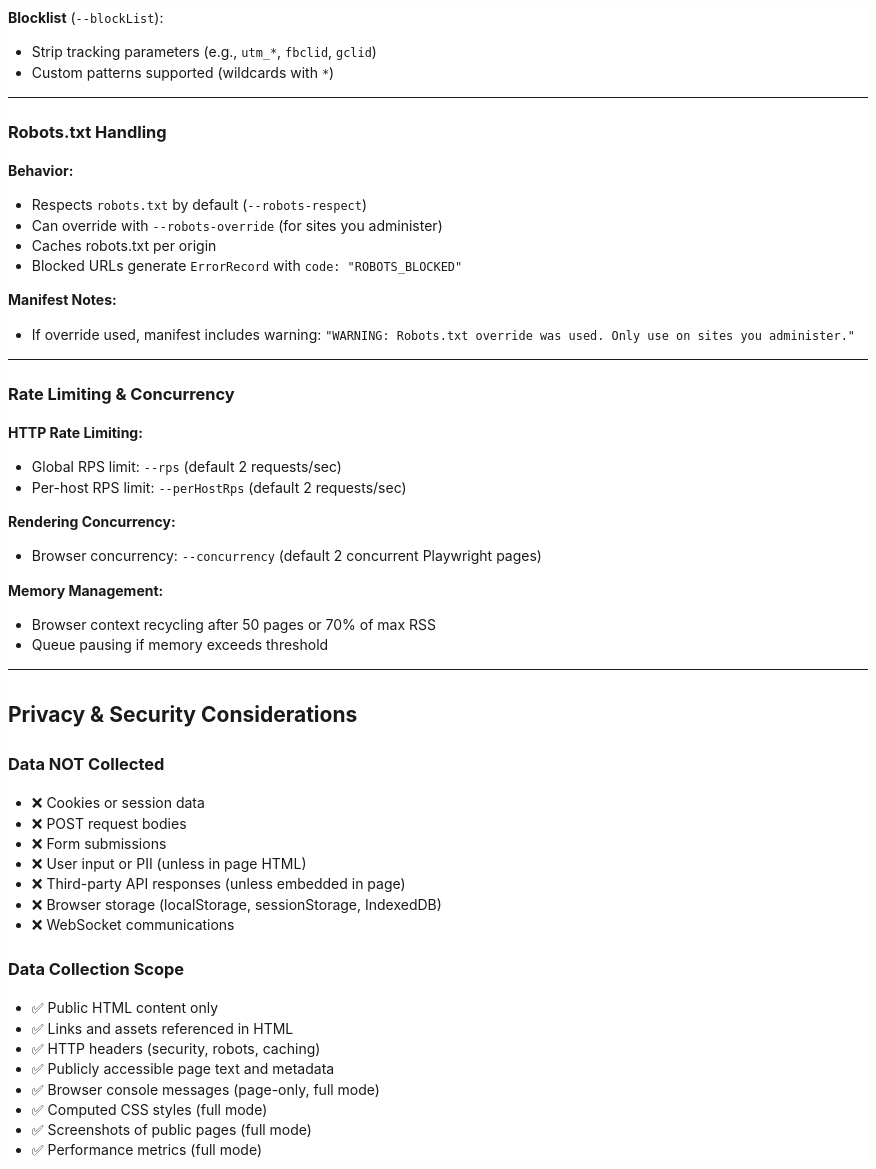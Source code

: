 **Blocklist** (`--blockList`):
- Strip tracking parameters (e.g., `utm_*`, `fbclid`, `gclid`)
- Custom patterns supported (wildcards with `*`)

---

### Robots.txt Handling

**Behavior:**
- Respects `robots.txt` by default (`--robots-respect`)
- Can override with `--robots-override` (for sites you administer)
- Caches robots.txt per origin
- Blocked URLs generate `ErrorRecord` with `code: "ROBOTS_BLOCKED"`

**Manifest Notes:**
- If override used, manifest includes warning: `"WARNING: Robots.txt override was used. Only use on sites you administer."`

---

### Rate Limiting & Concurrency

**HTTP Rate Limiting:**
- Global RPS limit: `--rps` (default 2 requests/sec)
- Per-host RPS limit: `--perHostRps` (default 2 requests/sec)

**Rendering Concurrency:**
- Browser concurrency: `--concurrency` (default 2 concurrent Playwright pages)

**Memory Management:**
- Browser context recycling after 50 pages or 70% of max RSS
- Queue pausing if memory exceeds threshold

---

## Privacy & Security Considerations

### Data NOT Collected

- ❌ Cookies or session data
- ❌ POST request bodies
- ❌ Form submissions
- ❌ User input or PII (unless in page HTML)
- ❌ Third-party API responses (unless embedded in page)
- ❌ Browser storage (localStorage, sessionStorage, IndexedDB)
- ❌ WebSocket communications

### Data Collection Scope

- ✅ Public HTML content only
- ✅ Links and assets referenced in HTML
- ✅ HTTP headers (security, robots, caching)
- ✅ Publicly accessible page text and metadata
- ✅ Browser console messages (page-only, full mode)
- ✅ Computed CSS styles (full mode)
- ✅ Screenshots of public pages (full mode)
- ✅ Performance metrics (full mode)
